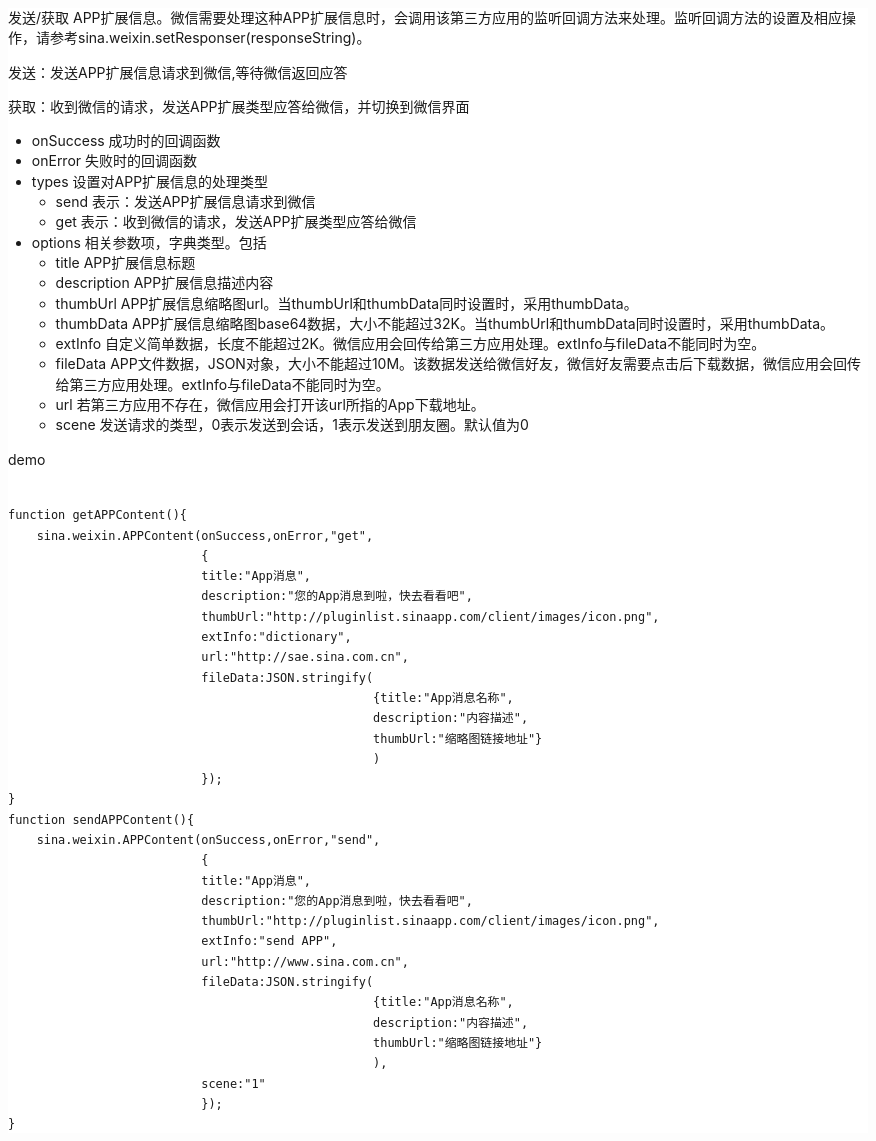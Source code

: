 发送/获取 APP扩展信息。微信需要处理这种APP扩展信息时，会调用该第三方应用的监听回调方法来处理。监听回调方法的设置及相应操作，请参考sina.weixin.setResponser(responseString)。

发送：发送APP扩展信息请求到微信,等待微信返回应答

获取：收到微信的请求，发送APP扩展类型应答给微信，并切换到微信界面
  * onSuccess 成功时的回调函数
  * onError 失败时的回调函数
  * types 设置对APP扩展信息的处理类型
    * send 表示：发送APP扩展信息请求到微信
    * get 表示：收到微信的请求，发送APP扩展类型应答给微信
  * options 相关参数项，字典类型。包括
    * title APP扩展信息标题
    * description APP扩展信息描述内容
    * thumbUrl APP扩展信息缩略图url。当thumbUrl和thumbData同时设置时，采用thumbData。
    * thumbData APP扩展信息缩略图base64数据，大小不能超过32K。当thumbUrl和thumbData同时设置时，采用thumbData。
    * extInfo 自定义简单数据，长度不能超过2K。微信应用会回传给第三方应用处理。extInfo与fileData不能同时为空。
    * fileData APP文件数据，JSON对象，大小不能超过10M。该数据发送给微信好友，微信好友需要点击后下载数据，微信应用会回传给第三方应用处理。extInfo与fileData不能同时为空。
    * url 若第三方应用不存在，微信应用会打开该url所指的App下载地址。
    * scene 发送请求的类型，0表示发送到会话，1表示发送到朋友圈。默认值为0

demo
<pre><code>
function getAPPContent(){
    sina.weixin.APPContent(onSuccess,onError,"get",
                           {
                           title:"App消息",
                           description:"您的App消息到啦，快去看看吧",
                           thumbUrl:"http://pluginlist.sinaapp.com/client/images/icon.png",
                           extInfo:"dictionary",
                           url:"http://sae.sina.com.cn",
                           fileData:JSON.stringify(
                                                   {title:"App消息名称",
                                                   description:"内容描述",
                                                   thumbUrl:"缩略图链接地址"}
                                                   )
                           });
}
function sendAPPContent(){
    sina.weixin.APPContent(onSuccess,onError,"send",
                           {
                           title:"App消息",
                           description:"您的App消息到啦，快去看看吧",
                           thumbUrl:"http://pluginlist.sinaapp.com/client/images/icon.png",
                           extInfo:"send APP",
                           url:"http://www.sina.com.cn",
                           fileData:JSON.stringify(
                                                   {title:"App消息名称",
                                                   description:"内容描述",
                                                   thumbUrl:"缩略图链接地址"}
                                                   ),
                           scene:"1"
                           });
}
</code></pre>
